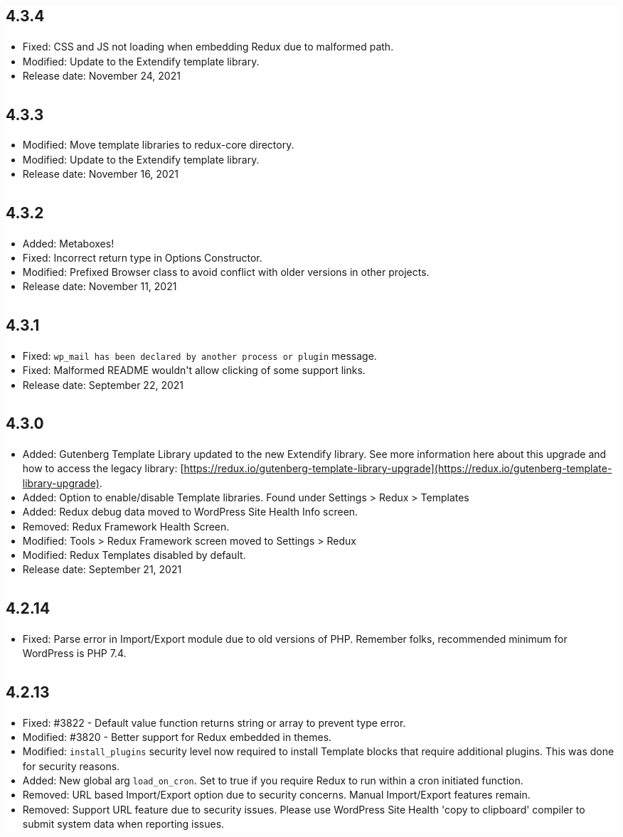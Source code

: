## 4.3.4
* Fixed: CSS and JS not loading when embedding Redux due to malformed path.
* Modified: Update to the Extendify template library.
* Release date: November 24, 2021

## 4.3.3
* Modified: Move template libraries to redux-core directory.
* Modified: Update to the Extendify template library.
* Release date: November 16, 2021

## 4.3.2
* Added: Metaboxes!
* Fixed: Incorrect return type in Options Constructor.
* Modified: Prefixed Browser class to avoid conflict with older versions in other projects.
* Release date: November 11, 2021

## 4.3.1
* Fixed: `wp_mail has been declared by another process or plugin` message.
* Fixed: Malformed README wouldn't allow clicking of some support links.
* Release date: September 22, 2021

## 4.3.0
* Added: Gutenberg Template Library updated to the new Extendify library. See more information here about this upgrade and how to access the legacy library: [https://redux.io/gutenberg-template-library-upgrade](https://redux.io/gutenberg-template-library-upgrade).
* Added: Option to enable/disable Template libraries.  Found under Settings > Redux > Templates
* Added: Redux debug data moved to WordPress Site Health Info screen.
* Removed: Redux Framework Health Screen.
* Modified: Tools > Redux Framework screen moved to Settings > Redux
* Modified: Redux Templates disabled by default.
* Release date: September 21, 2021

## 4.2.14
* Fixed: Parse error in Import/Export module due to old versions of PHP.  Remember folks, recommended minimum for WordPress is PHP 7.4.

## 4.2.13
* Fixed: #3822 - Default value function returns string or array to prevent type error.
* Modified: #3820 - Better support for Redux embedded in themes.
* Modified: `install_plugins` security level now required to install Template blocks that require additional plugins.  This was done for security reasons.
* Added: New global arg `load_on_cron`.  Set to true if you require Redux to run within a cron initiated function.
* Removed: URL based  Import/Export option due to security concerns.  Manual Import/Export features remain.
* Removed: Support URL feature due to security issues.  Please use WordPress Site Health 'copy to clipboard' compiler to submit system data when reporting issues.
